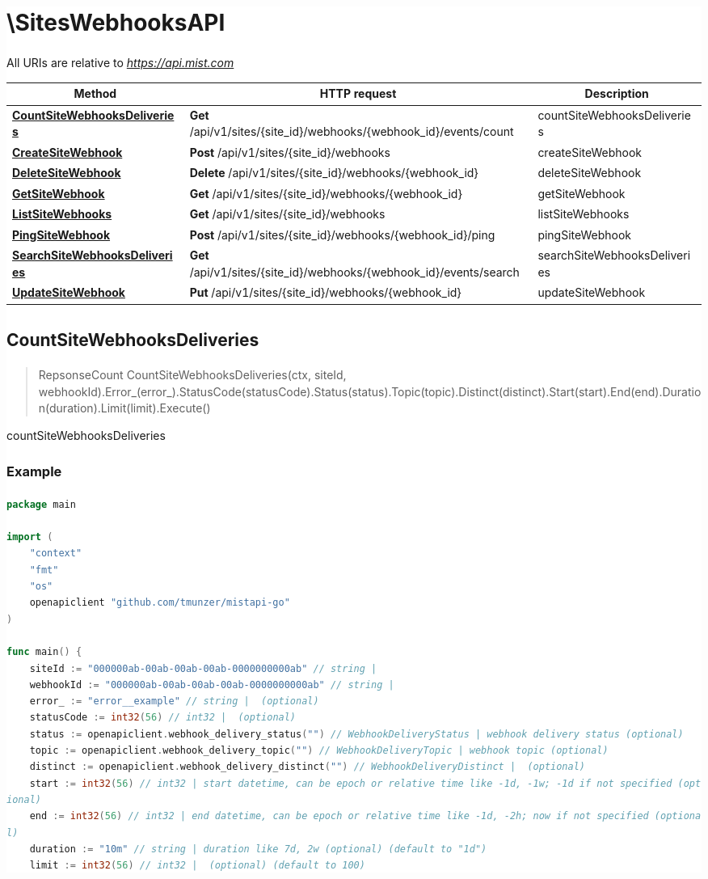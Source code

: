 # \SitesWebhooksAPI

All URIs are relative to *https://api.mist.com*

Method | HTTP request | Description
------------- | ------------- | -------------
[**CountSiteWebhooksDeliveries**](SitesWebhooksAPI.md#CountSiteWebhooksDeliveries) | **Get** /api/v1/sites/{site_id}/webhooks/{webhook_id}/events/count | countSiteWebhooksDeliveries
[**CreateSiteWebhook**](SitesWebhooksAPI.md#CreateSiteWebhook) | **Post** /api/v1/sites/{site_id}/webhooks | createSiteWebhook
[**DeleteSiteWebhook**](SitesWebhooksAPI.md#DeleteSiteWebhook) | **Delete** /api/v1/sites/{site_id}/webhooks/{webhook_id} | deleteSiteWebhook
[**GetSiteWebhook**](SitesWebhooksAPI.md#GetSiteWebhook) | **Get** /api/v1/sites/{site_id}/webhooks/{webhook_id} | getSiteWebhook
[**ListSiteWebhooks**](SitesWebhooksAPI.md#ListSiteWebhooks) | **Get** /api/v1/sites/{site_id}/webhooks | listSiteWebhooks
[**PingSiteWebhook**](SitesWebhooksAPI.md#PingSiteWebhook) | **Post** /api/v1/sites/{site_id}/webhooks/{webhook_id}/ping | pingSiteWebhook
[**SearchSiteWebhooksDeliveries**](SitesWebhooksAPI.md#SearchSiteWebhooksDeliveries) | **Get** /api/v1/sites/{site_id}/webhooks/{webhook_id}/events/search | searchSiteWebhooksDeliveries
[**UpdateSiteWebhook**](SitesWebhooksAPI.md#UpdateSiteWebhook) | **Put** /api/v1/sites/{site_id}/webhooks/{webhook_id} | updateSiteWebhook



## CountSiteWebhooksDeliveries

> RepsonseCount CountSiteWebhooksDeliveries(ctx, siteId, webhookId).Error_(error_).StatusCode(statusCode).Status(status).Topic(topic).Distinct(distinct).Start(start).End(end).Duration(duration).Limit(limit).Execute()

countSiteWebhooksDeliveries



### Example

```go
package main

import (
	"context"
	"fmt"
	"os"
	openapiclient "github.com/tmunzer/mistapi-go"
)

func main() {
	siteId := "000000ab-00ab-00ab-00ab-0000000000ab" // string | 
	webhookId := "000000ab-00ab-00ab-00ab-0000000000ab" // string | 
	error_ := "error__example" // string |  (optional)
	statusCode := int32(56) // int32 |  (optional)
	status := openapiclient.webhook_delivery_status("") // WebhookDeliveryStatus | webhook delivery status (optional)
	topic := openapiclient.webhook_delivery_topic("") // WebhookDeliveryTopic | webhook topic (optional)
	distinct := openapiclient.webhook_delivery_distinct("") // WebhookDeliveryDistinct |  (optional)
	start := int32(56) // int32 | start datetime, can be epoch or relative time like -1d, -1w; -1d if not specified (optional)
	end := int32(56) // int32 | end datetime, can be epoch or relative time like -1d, -2h; now if not specified (optional)
	duration := "10m" // string | duration like 7d, 2w (optional) (default to "1d")
	limit := int32(56) // int32 |  (optional) (default to 100)

```